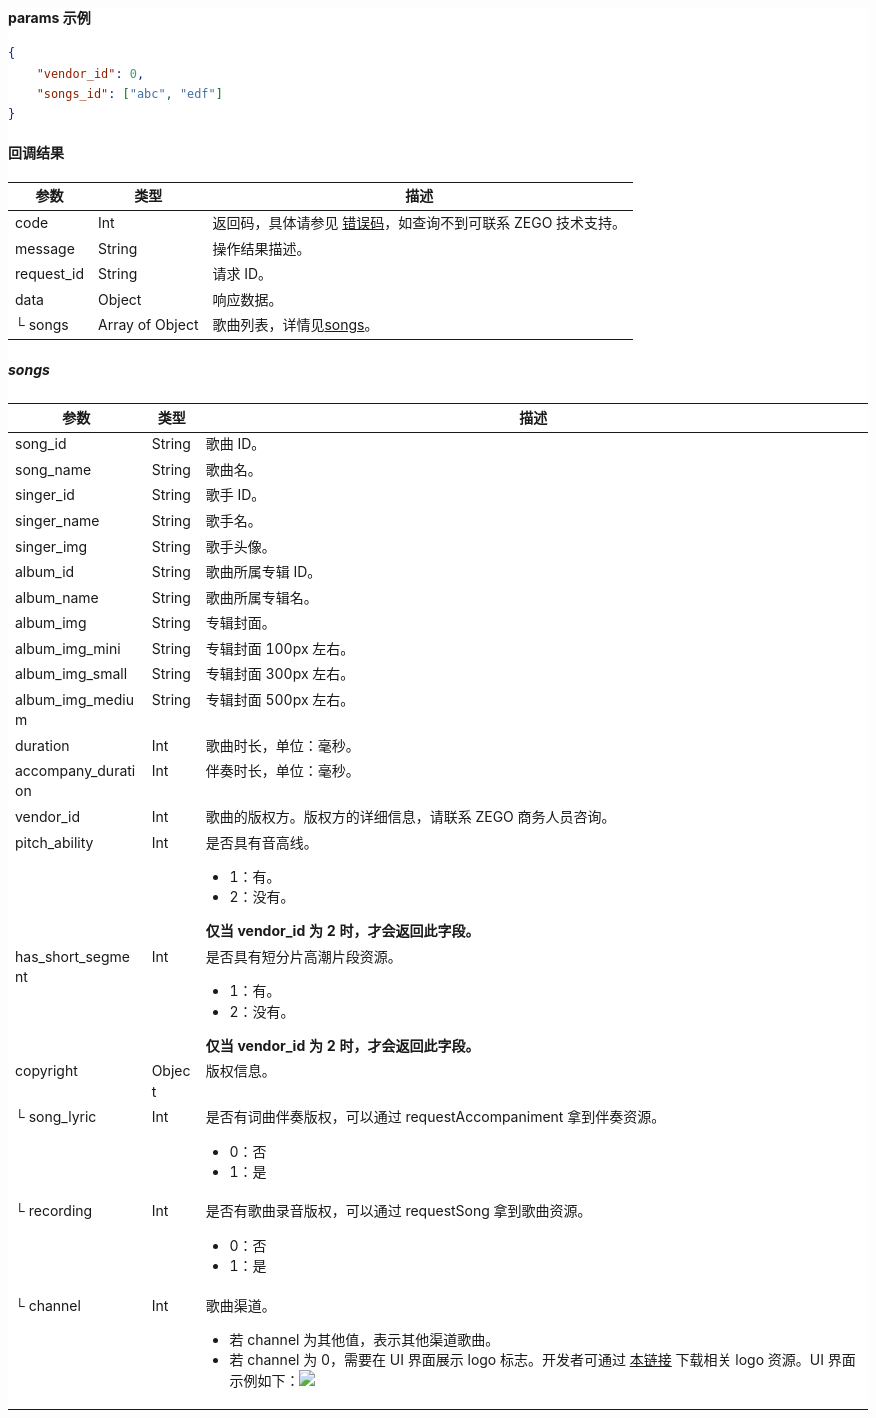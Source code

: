 
**params 示例**

```json
{
    "vendor_id": 0,
    "songs_id": ["abc", "edf"]
}
```

#### 回调结果

| 参数 | 类型 | 描述 |
|------|------|------|
| code | Int | 返回码，具体请参见 <a target="_blank" href="/real-time-video-ios-oc/client-sdk/error-code">错误码</a>，如查询不到可联系 ZEGO 技术支持。 |
| message | String | 操作结果描述。 |
| request_id | String | 请求 ID。 |
| data | Object | 响应数据。 |
| └ songs | Array of Object | 歌曲列表，详情见[songs](/online-ktv-linux/client-api/send-extended-request#songs-2)。 |

##### songs

| 参数 | 类型 | 描述 |
|------|------|------|
| song_id | String | 歌曲 ID。 |
| song_name | String | 歌曲名。 |
| singer_id | String | 歌手 ID。 |
| singer_name | String | 歌手名。 |
| singer_img | String | 歌手头像。 |
| album_id | String | 歌曲所属专辑 ID。 |
| album_name | String | 歌曲所属专辑名。 |
| album_img | String | 专辑封面。 |
| album_img_mini | String | 专辑封面 100px 左右。 |
| album_img_small | String | 专辑封面 300px 左右。 |
| album_img_medium | String | 专辑封面 500px 左右。 |
| duration | Int | 歌曲时长，单位：毫秒。 |
| accompany_duration | Int | 伴奏时长，单位：毫秒。 |
| vendor_id | Int | 歌曲的版权方。版权方的详细信息，请联系 ZEGO 商务人员咨询。 |
| pitch_ability | Int | 是否具有音高线。<ul><li>1：有。</li><li>2：没有。</li></ul><b>仅当 vendor_id 为 2 时，才会返回此字段。</b> |
| has_short_segment | Int | 是否具有短分片高潮片段资源。<ul><li>1：有。</li><li>2：没有。</li></ul><b>仅当 vendor_id 为 2 时，才会返回此字段。</b> |
| copyright | Object | 版权信息。 |
| └ song_lyric | Int | 是否有词曲伴奏版权，可以通过 requestAccompaniment 拿到伴奏资源。<ul><li>0：否</li><li>1：是</li></ul> |
| └ recording | Int | 是否有歌曲录音版权，可以通过 requestSong 拿到歌曲资源。<ul><li>0：否</li><li>1：是</li></ul> |
| └ channel | Int | 歌曲渠道。<ul><li>若 channel 为其他值，表示其他渠道歌曲。</li><li>若 channel 为 0，需要在 UI 界面展示 logo 标志。开发者可通过 <a href="https://artifact-sdk.zego.im/sdk-doc/doc/files/external/Yinsuda_logo.zip">本链接</a> 下载相关 logo 资源。UI 界面示例如下：<img src="https://doc-media.zego.im/sdk-doc/Pics/CopyrightedMusic/Chart_songs.png" /></li></ul> |
